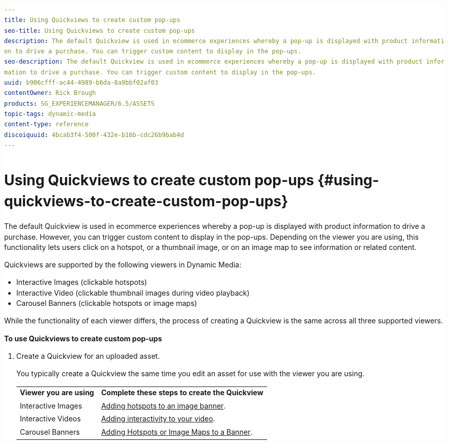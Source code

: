 ```yaml
---
title: Using Quickviews to create custom pop-ups
seo-title: Using Quickviews to create custom pop-ups
description: The default Quickview is used in ecommerce experiences whereby a pop-up is displayed with product information to drive a purchase. You can trigger custom content to display in the pop-ups.
seo-description: The default Quickview is used in ecommerce experiences whereby a pop-up is displayed with product information to drive a purchase. You can trigger custom content to display in the pop-ups.
uuid: b906cfff-ac44-4989-b6da-8a9bbf02af03
contentOwner: Rick Brough
products: SG_EXPERIENCEMANAGER/6.5/ASSETS
topic-tags: dynamic-media
content-type: reference
discoiquuid: 4bcab3f4-500f-432e-b16b-cdc26b9bab4d
---
```


# Using Quickviews to create custom pop-ups {#using-quickviews-to-create-custom-pop-ups}

The default Quickview is used in ecommerce experiences whereby a pop-up is displayed with product information to drive a purchase. However, you can trigger custom content to display in the pop-ups. Depending on the viewer you are using, this functionality lets users click on a hotspot, or a thumbnail image, or on an image map to see information or related content.

Quickviews are supported by the following viewers in Dynamic Media:

* Interactive Images (clickable hotspots)
* Interactive Video (clickable thumbnail images during video playback)
* Carousel Banners (clickable hotspots or image maps)

While the functionality of each viewer differs, the process of creating a Quickview is the same across all three supported viewers.

**To use Quickviews to create custom pop-ups**

1. Create a Quickview for an uploaded asset.

   You typically create a Quickview the same time you edit an asset for use with the viewer you are using.

   <table>
    <tbody>
    <tr>
    <td><strong>Viewer you are using</strong></td>
    <td><strong>Complete these steps to create the Quickview</strong></td>
    </tr>
    <tr>
    <td>Interactive Images</td>
    <td><a href="/help/assets/interactive-images.md#adding-hotspots-to-an-image-banner" target="_blank">Adding hotspots to an image banner</a>.</td>
    </tr>
    <tr>
    <td>Interactive Videos</td>
    <td><a href="/help/assets/interactive-videos.md#adding-interactivity-to-your-video" target="_blank">Adding interactivity to your video</a>.</td>
    </tr>
    <tr>
    <td>Carousel Banners</td>
    <td><a href="/help/assets/carousel-banners.md#adding-hotspots-or-image-maps-to-an-image-banner" target="_blank">Adding Hotspots or Image Maps to a Banner</a>.<br /> </td>
    </tr>
    </tbody>
   </table>